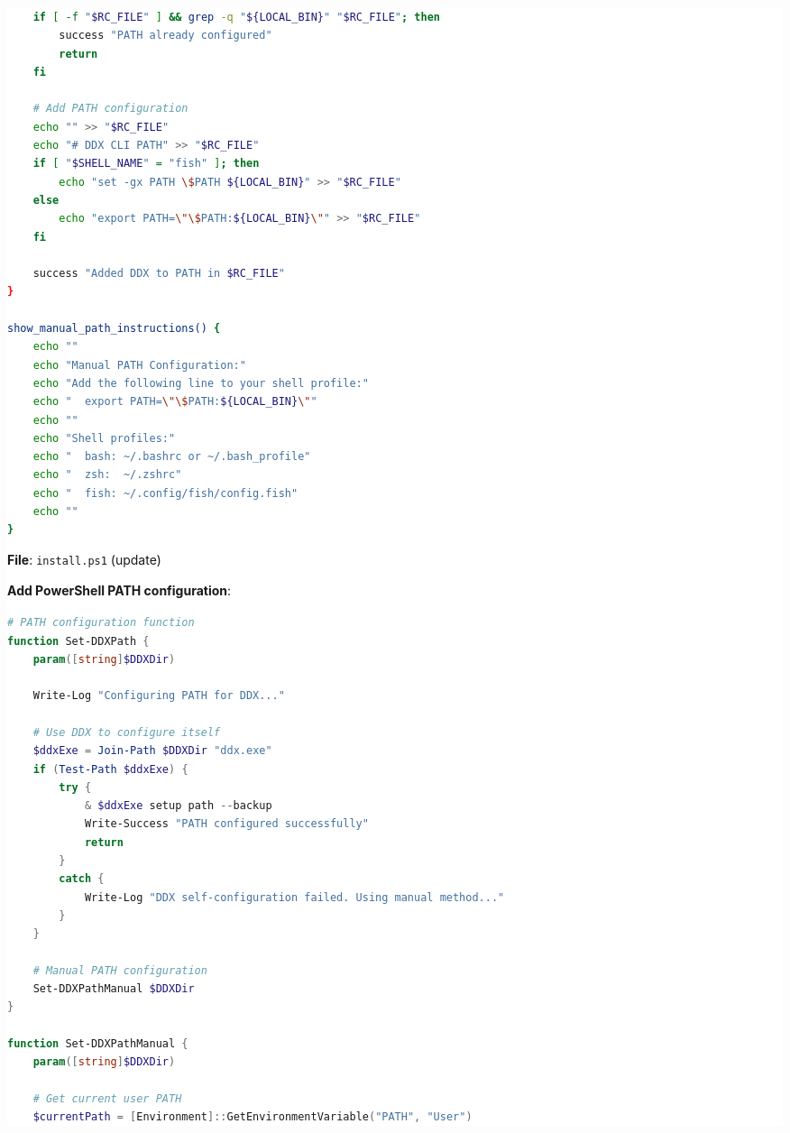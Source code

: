 ```bash
    if [ -f "$RC_FILE" ] && grep -q "${LOCAL_BIN}" "$RC_FILE"; then
        success "PATH already configured"
        return
    fi

    # Add PATH configuration
    echo "" >> "$RC_FILE"
    echo "# DDX CLI PATH" >> "$RC_FILE"
    if [ "$SHELL_NAME" = "fish" ]; then
        echo "set -gx PATH \$PATH ${LOCAL_BIN}" >> "$RC_FILE"
    else
        echo "export PATH=\"\$PATH:${LOCAL_BIN}\"" >> "$RC_FILE"
    fi

    success "Added DDX to PATH in $RC_FILE"
}

show_manual_path_instructions() {
    echo ""
    echo "Manual PATH Configuration:"
    echo "Add the following line to your shell profile:"
    echo "  export PATH=\"\$PATH:${LOCAL_BIN}\""
    echo ""
    echo "Shell profiles:"
    echo "  bash: ~/.bashrc or ~/.bash_profile"
    echo "  zsh:  ~/.zshrc"
    echo "  fish: ~/.config/fish/config.fish"
    echo ""
}
```

**File**: `install.ps1` (update)

**Add PowerShell PATH configuration**:
```powershell
# PATH configuration function
function Set-DDXPath {
    param([string]$DDXDir)

    Write-Log "Configuring PATH for DDX..."

    # Use DDX to configure itself
    $ddxExe = Join-Path $DDXDir "ddx.exe"
    if (Test-Path $ddxExe) {
        try {
            & $ddxExe setup path --backup
            Write-Success "PATH configured successfully"
            return
        }
        catch {
            Write-Log "DDX self-configuration failed. Using manual method..."
        }
    }

    # Manual PATH configuration
    Set-DDXPathManual $DDXDir
}

function Set-DDXPathManual {
    param([string]$DDXDir)

    # Get current user PATH
    $currentPath = [Environment]::GetEnvironmentVariable("PATH", "User")

```